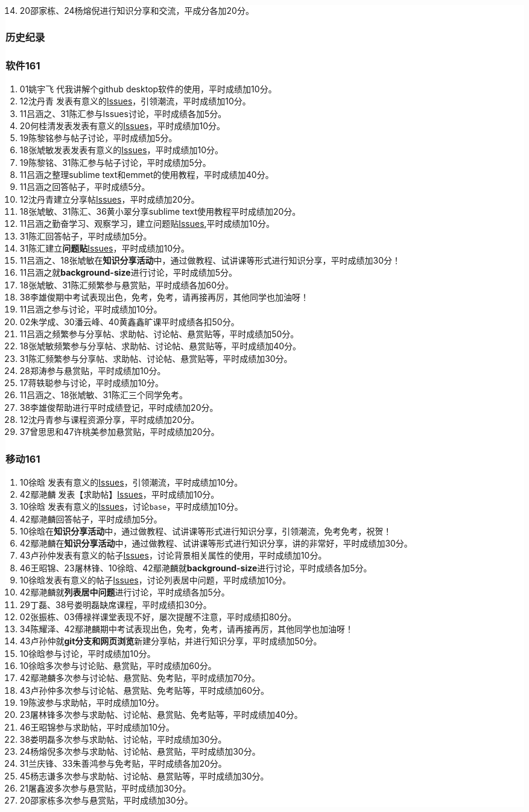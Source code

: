 14. 20邵家栋、24杨熔倪进行知识分享和交流，平成分各加20分。

### 历史纪录

### 软件161
1. 01姚宇飞 代我讲解个github desktop软件的使用，平时成绩加10分。
2. 12沈丹青 发表有意义的[Issues](//github.com/bestace/fed/issues/203)，引领潮流，平时成绩加10分。
3. 11吕涵之、31陈汇参与Issues讨论，平时成绩各加5分。
4. 20何桂清发表发表有意义的[Issues](//github.com/bestace/fed/issues/206)，平时成绩加10分。
5. 19陈黎铭参与帖子讨论，平时成绩加5分。
6. 18张虓敏发表发表有意义的[Issues](//github.com/bestace/fed/issues/207)，平时成绩加10分。
7. 19陈黎铭、31陈汇参与帖子讨论，平时成绩加5分。
8. 11吕涵之整理sublime text和emmet的使用教程，平时成绩加40分。
9. 11吕涵之回答帖子，平时成绩5分。
10. 12沈丹青建立分享帖[Issues](//github.com/bestace/fed/issues/203)，平时成绩加20分。
12. 18张虓敏、31陈汇、36黄小翠分享sublime text使用教程平时成绩加20分。
13. 11吕涵之勤奋学习、观察学习，建立问题贴[Issues](//github.com/bestace/fed/issues/219),平时成绩加10分。
14. 31陈汇回答帖子，平时成绩加5分。
15. 31陈汇建立**问题贴**[Issues](//github.com/bestace/fed/issues/220)，平时成绩加10分。
16. 11吕涵之、18张虓敏在**知识分享活动**中，通过做教程、试讲课等形式进行知识分享，平时成绩加30分！
17. 11吕涵之就**background-size**进行讨论，平时成绩加5分。
18. 18张虓敏、31陈汇频繁参与悬赏贴，平时成绩各加60分。
19. 38李雄俊期中考试表现出色，免考，免考，请再接再厉，其他同学也加油呀！
20. 11吕涵之参与讨论，平时成绩加10分。
21. 02朱学成、30潘云峰、40黄鑫鑫旷课平时成绩各扣50分。
22. 11吕涵之频繁参与分享帖、求助帖、讨论帖、悬赏贴等，平时成绩加50分。
23. 18张虓敏频繁参与分享帖、求助帖、讨论帖、悬赏贴等，平时成绩加40分。
24. 31陈汇频繁参与分享帖、求助帖、讨论帖、悬赏贴等，平时成绩加30分。
26. 28郑涛参与悬赏贴，平时成绩加10分。
27. 17蒋轶聪参与讨论，平时成绩加10分。
28. 11吕涵之、18张虓敏、31陈汇三个同学免考。
29. 38李雄俊帮助进行平时成绩登记，平时成绩加20分。
30. 12沈丹青参与课程资源分享，平时成绩加20分。
31. 37曾思思和47许桃美参加悬赏贴，平时成绩加20分。

### 移动161
1. 10徐晗 发表有意义的[Issues](//github.com/bestace/fed/issues/204)，引领潮流，平时成绩加10分。
2. 42鄢滟麟 发表【求助帖】[Issues](//github.com/bestace/fed/issues/205)，平时成绩加10分。
3. 10徐晗 发表有意义的[Issues](//github.com/bestace/fed/issues/215)，讨论`base`，平时成绩加10分。
4. 42鄢滟麟回答帖子，平时成绩加5分。
5. 10徐晗在**知识分享活动**中，通过做教程、试讲课等形式进行知识分享，引领潮流，免考免考，祝贺！
6. 42鄢滟麟在**知识分享活动**中，通过做教程、试讲课等形式进行知识分享，讲的非常好，平时成绩加30分。
7. 43卢孙仲发表有意义的帖子[Issues](//github.com/bestace/fed/issues/233)，讨论背景相关属性的使用，平时成绩加10分。
8. 46王昭锦、23屠林锋、10徐晗、42鄢滟麟就**background-size**进行讨论，平时成绩各加5分。
9. 10徐晗发表有意义的帖子[Issues](//github.com/bestace/fed/issues/234)，讨论列表居中问题，平时成绩加10分。
10. 42鄢滟麟就**列表居中问题**进行讨论，平时成绩各加5分。
11. 29丁磊、38号娄明磊缺席课程，平时成绩扣30分。
12. 02张振栋、03傅禄祥课堂表现不好，屡次提醒不注意，平时成绩扣80分。
13. 34陈耀泽、42鄢滟麟期中考试表现出色，免考，免考，请再接再厉，其他同学也加油呀！
14. 43卢孙仲就**git分支和网页浏览**新建分享帖，并进行知识分享，平时成绩加50分。
15. 10徐晗参与讨论，平时成绩加10分。
16. 10徐晗多次参与讨论贴、悬赏贴，平时成绩加60分。
17. 42鄢滟麟多次参与讨论帖、悬赏贴、免考贴，平时成绩加70分。
18. 43卢孙仲多次参与讨论帖、悬赏贴、免考贴等，平时成绩加60分。
19. 19陈波参与求助帖，平时成绩加10分。
20. 23屠林锋多次参与求助帖、讨论帖、悬赏贴、免考贴等，平时成绩加40分。
21. 46王昭锦参与求助帖，平时成绩加10分。
22. 38娄明磊多次参与求助帖、讨论帖，平时成绩加30分。
23. 24杨熔倪多次参与求助帖、讨论帖、悬赏贴，平时成绩加30分。
24. 31兰庆锋、33朱善鸿参与免考贴，平时成绩各加20分。 
25. 45杨志谦多次参与求助帖、讨论帖、悬赏贴等，平时成绩加30分。
26. 21屠鑫波多次参与悬赏贴，平时成绩加30分。 
27. 20邵家栋多次参与悬赏贴，平时成绩加30分。